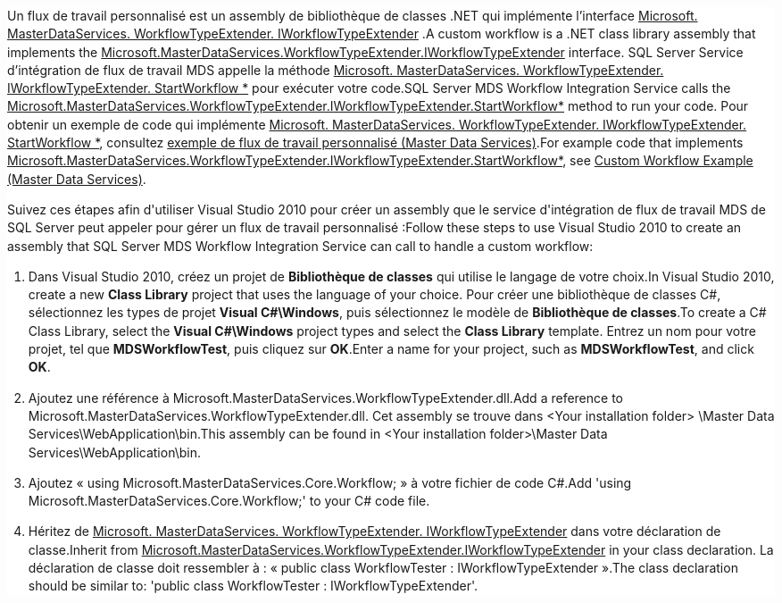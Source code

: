  <span data-ttu-id="15ac7-127">Un flux de travail personnalisé est un assembly de bibliothèque de classes .NET qui implémente l’interface [Microsoft. MasterDataServices. WorkflowTypeExtender. IWorkflowTypeExtender](/previous-versions/sql/sql-server-2016/hh758785(v=sql.130)) .</span><span class="sxs-lookup"><span data-stu-id="15ac7-127">A custom workflow is a .NET class library assembly that implements the [Microsoft.MasterDataServices.WorkflowTypeExtender.IWorkflowTypeExtender](/previous-versions/sql/sql-server-2016/hh758785(v=sql.130)) interface.</span></span> <span data-ttu-id="15ac7-128">SQL Server Service d’intégration de flux de travail MDS appelle la méthode [Microsoft. MasterDataServices. WorkflowTypeExtender. IWorkflowTypeExtender. StartWorkflow \*](/previous-versions/sql/sql-server-2016/hh759009(v=sql.130)) pour exécuter votre code.</span><span class="sxs-lookup"><span data-stu-id="15ac7-128">SQL Server MDS Workflow Integration Service calls the [Microsoft.MasterDataServices.WorkflowTypeExtender.IWorkflowTypeExtender.StartWorkflow\*](/previous-versions/sql/sql-server-2016/hh759009(v=sql.130)) method to run your code.</span></span> <span data-ttu-id="15ac7-129">Pour obtenir un exemple de code qui implémente [Microsoft. MasterDataServices. WorkflowTypeExtender. IWorkflowTypeExtender. StartWorkflow \*](/previous-versions/sql/sql-server-2016/hh759009(v=sql.130)), consultez [exemple de flux de travail personnalisé &#40;Master Data Services&#41;](create-a-custom-workflow-example.md).</span><span class="sxs-lookup"><span data-stu-id="15ac7-129">For example code that implements [Microsoft.MasterDataServices.WorkflowTypeExtender.IWorkflowTypeExtender.StartWorkflow\*](/previous-versions/sql/sql-server-2016/hh759009(v=sql.130)), see [Custom Workflow Example &#40;Master Data Services&#41;](create-a-custom-workflow-example.md).</span></span>  
  
 <span data-ttu-id="15ac7-130">Suivez ces étapes afin d'utiliser Visual Studio 2010 pour créer un assembly que le service d'intégration de flux de travail MDS de SQL Server peut appeler pour gérer un flux de travail personnalisé :</span><span class="sxs-lookup"><span data-stu-id="15ac7-130">Follow these steps to use Visual Studio 2010 to create an assembly that SQL Server MDS Workflow Integration Service can call to handle a custom workflow:</span></span>  
  
1.  <span data-ttu-id="15ac7-131">Dans Visual Studio 2010, créez un projet de **Bibliothèque de classes** qui utilise le langage de votre choix.</span><span class="sxs-lookup"><span data-stu-id="15ac7-131">In Visual Studio 2010, create a new **Class Library** project that uses the language of your choice.</span></span> <span data-ttu-id="15ac7-132">Pour créer une bibliothèque de classes C#, sélectionnez les types de projet **Visual C#\Windows**, puis sélectionnez le modèle de **Bibliothèque de classes**.</span><span class="sxs-lookup"><span data-stu-id="15ac7-132">To create a C# Class Library, select the **Visual C#\Windows** project types and select the **Class Library** template.</span></span> <span data-ttu-id="15ac7-133">Entrez un nom pour votre projet, tel que **MDSWorkflowTest**, puis cliquez sur **OK**.</span><span class="sxs-lookup"><span data-stu-id="15ac7-133">Enter a name for your project, such as **MDSWorkflowTest**, and click **OK**.</span></span>  
  
2.  <span data-ttu-id="15ac7-134">Ajoutez une référence à Microsoft.MasterDataServices.WorkflowTypeExtender.dll.</span><span class="sxs-lookup"><span data-stu-id="15ac7-134">Add a reference to Microsoft.MasterDataServices.WorkflowTypeExtender.dll.</span></span> <span data-ttu-id="15ac7-135">Cet assembly se trouve dans \<Your installation folder> \Master Data Services\WebApplication\bin.</span><span class="sxs-lookup"><span data-stu-id="15ac7-135">This assembly can be found in \<Your installation folder>\Master Data Services\WebApplication\bin.</span></span>  
  
3.  <span data-ttu-id="15ac7-136">Ajoutez « using Microsoft.MasterDataServices.Core.Workflow; » à votre fichier de code C#.</span><span class="sxs-lookup"><span data-stu-id="15ac7-136">Add 'using Microsoft.MasterDataServices.Core.Workflow;' to your C# code file.</span></span>  
  
4.  <span data-ttu-id="15ac7-137">Héritez de [Microsoft. MasterDataServices. WorkflowTypeExtender. IWorkflowTypeExtender](/previous-versions/sql/sql-server-2016/hh758785(v=sql.130)) dans votre déclaration de classe.</span><span class="sxs-lookup"><span data-stu-id="15ac7-137">Inherit from [Microsoft.MasterDataServices.WorkflowTypeExtender.IWorkflowTypeExtender](/previous-versions/sql/sql-server-2016/hh758785(v=sql.130)) in your class declaration.</span></span> <span data-ttu-id="15ac7-138">La déclaration de classe doit ressembler à : « public class WorkflowTester : IWorkflowTypeExtender ».</span><span class="sxs-lookup"><span data-stu-id="15ac7-138">The class declaration should be similar to: 'public class WorkflowTester : IWorkflowTypeExtender'.</span></span>  
  